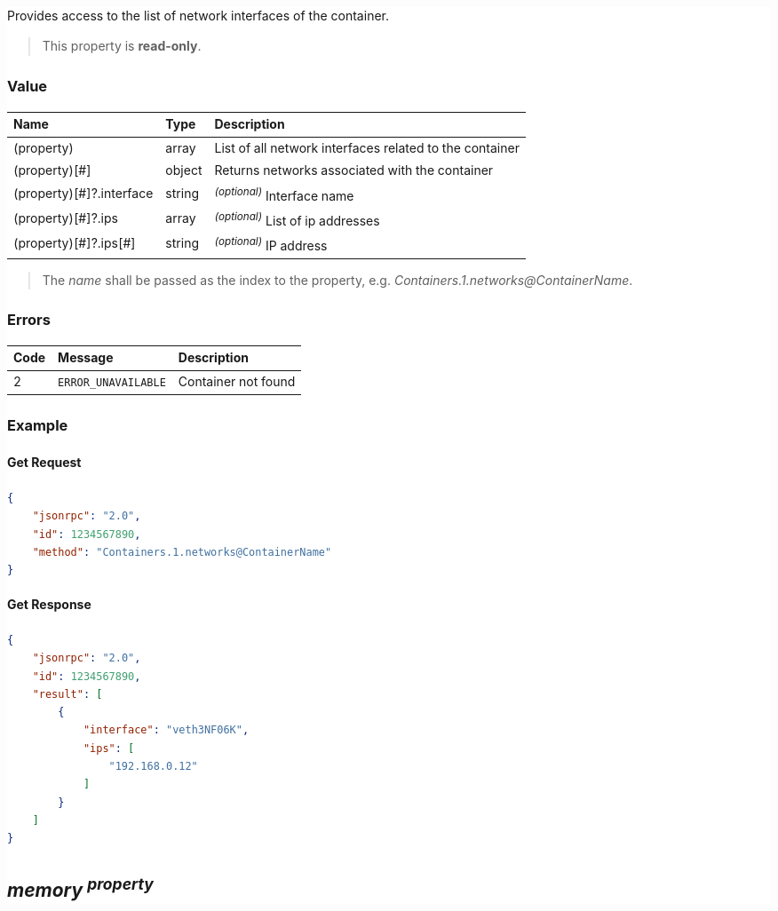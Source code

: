 Provides access to the list of network interfaces of the container.

> This property is **read-only**.

### Value

| Name | Type | Description |
| :-------- | :-------- | :-------- |
| (property) | array | List of all network interfaces related to the container |
| (property)[#] | object | Returns networks associated with the container |
| (property)[#]?.interface | string | <sup>*(optional)*</sup> Interface name |
| (property)[#]?.ips | array | <sup>*(optional)*</sup> List of ip addresses |
| (property)[#]?.ips[#] | string | <sup>*(optional)*</sup> IP address |

> The *name* shall be passed as the index to the property, e.g. *Containers.1.networks@ContainerName*.

### Errors

| Code | Message | Description |
| :-------- | :-------- | :-------- |
| 2 | ```ERROR_UNAVAILABLE``` | Container not found |

### Example

#### Get Request

```json
{
    "jsonrpc": "2.0", 
    "id": 1234567890, 
    "method": "Containers.1.networks@ContainerName"
}
```
#### Get Response

```json
{
    "jsonrpc": "2.0", 
    "id": 1234567890, 
    "result": [
        {
            "interface": "veth3NF06K", 
            "ips": [
                "192.168.0.12"
            ]
        }
    ]
}
```
<a name="property.memory"></a>
## *memory <sup>property</sup>*
